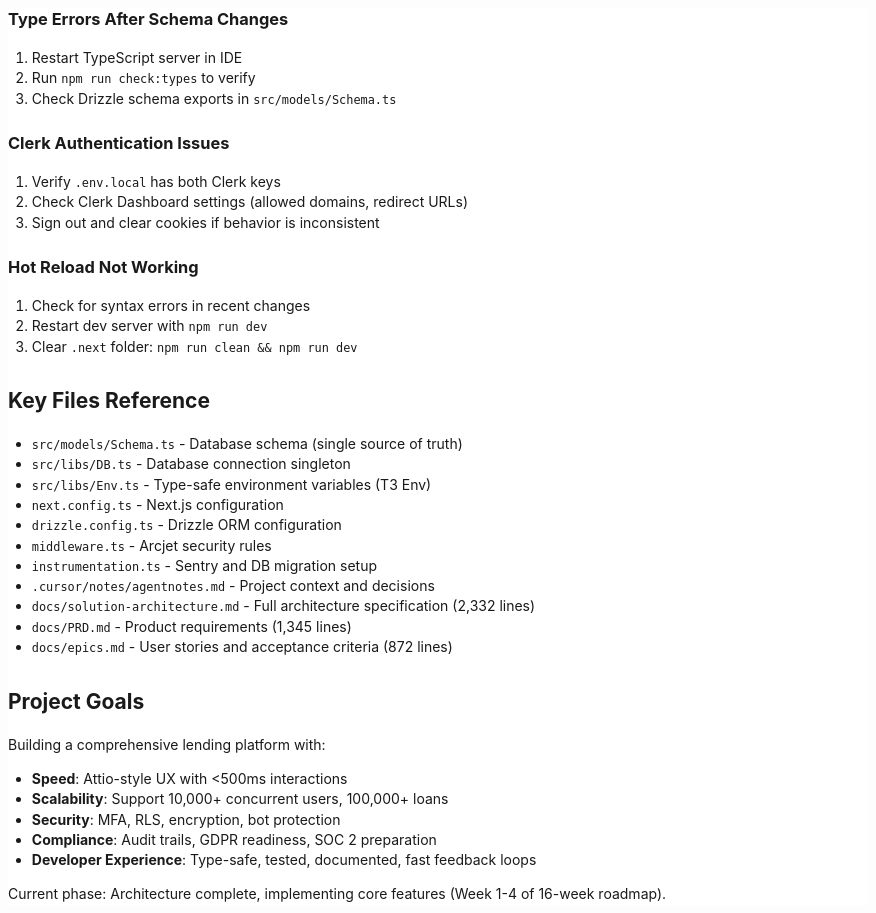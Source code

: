 ### Type Errors After Schema Changes
1. Restart TypeScript server in IDE
2. Run `npm run check:types` to verify
3. Check Drizzle schema exports in `src/models/Schema.ts`

### Clerk Authentication Issues
1. Verify `.env.local` has both Clerk keys
2. Check Clerk Dashboard settings (allowed domains, redirect URLs)
3. Sign out and clear cookies if behavior is inconsistent

### Hot Reload Not Working
1. Check for syntax errors in recent changes
2. Restart dev server with `npm run dev`
3. Clear `.next` folder: `npm run clean && npm run dev`

## Key Files Reference

- `src/models/Schema.ts` - Database schema (single source of truth)
- `src/libs/DB.ts` - Database connection singleton
- `src/libs/Env.ts` - Type-safe environment variables (T3 Env)
- `next.config.ts` - Next.js configuration
- `drizzle.config.ts` - Drizzle ORM configuration
- `middleware.ts` - Arcjet security rules
- `instrumentation.ts` - Sentry and DB migration setup
- `.cursor/notes/agentnotes.md` - Project context and decisions
- `docs/solution-architecture.md` - Full architecture specification (2,332 lines)
- `docs/PRD.md` - Product requirements (1,345 lines)
- `docs/epics.md` - User stories and acceptance criteria (872 lines)

## Project Goals

Building a comprehensive lending platform with:
- **Speed**: Attio-style UX with <500ms interactions
- **Scalability**: Support 10,000+ concurrent users, 100,000+ loans
- **Security**: MFA, RLS, encryption, bot protection
- **Compliance**: Audit trails, GDPR readiness, SOC 2 preparation
- **Developer Experience**: Type-safe, tested, documented, fast feedback loops

Current phase: Architecture complete, implementing core features (Week 1-4 of 16-week roadmap).
